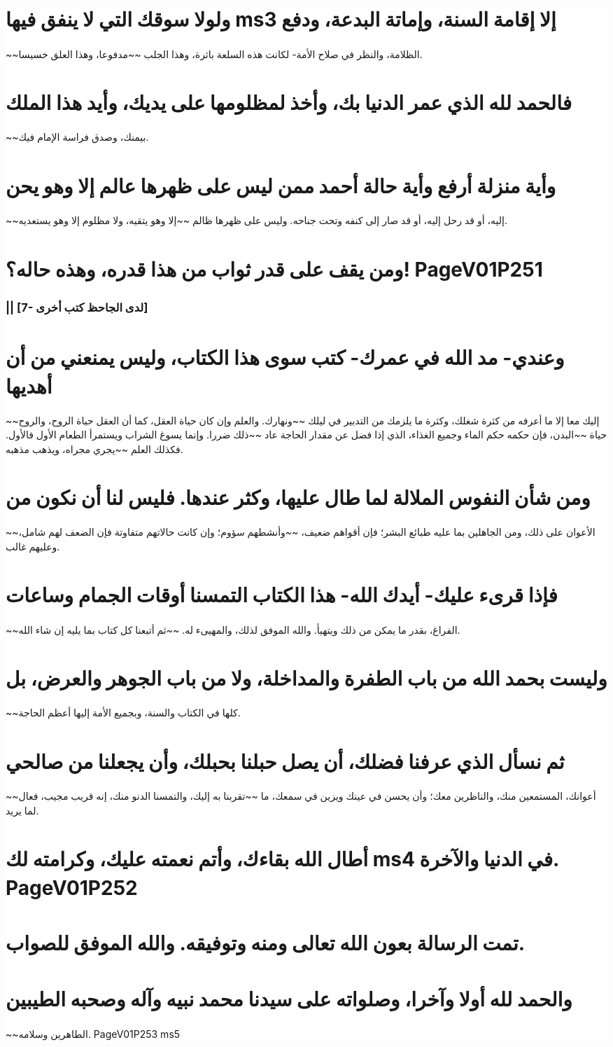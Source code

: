 # ولولا سوقك التي لا ينفق فيها ms3 إلا إقامة السنة، وإماتة البدعة، ودفع
~~الظلامة، والنظر في صلاح الأمة- لكانت هذه السلعة باثرة، وهذا الجلب
~~مدفوعا، وهذا العلق خسيسا.
# فالحمد لله الذي عمر الدنيا بك، وأخذ لمظلومها على يديك، وأيد هذا الملك
~~بيمنك، وصدق فراسة الإمام فيك.
# وأية منزلة أرفع وأية حالة أحمد ممن ليس على ظهرها عالم إلا وهو يحن
~~إليه، أو قد رحل إليه، أو قد صار إلى كنفه وتحت جناحه. وليس على ظهرها ظالم
~~إلا وهو يتقيه، ولا مظلوم إلا وهو يستعديه.
# ومن يقف على قدر ثواب من هذا قدره، وهذه حاله؟! PageV01P251
### || [7- لدى الجاحظ كتب أخرى]
# وعندي- مد الله في عمرك- كتب سوى هذا الكتاب، وليس يمنعني من أن أهديها
~~إليك معا إلا ما أعرفه من كثرة شغلك، وكثرة ما يلزمك من التدبير في ليلك
~~ونهارك. والعلم وإن كان حياة العقل، كما أن العقل حياة الروح، والروح حياة
~~البدن، فإن حكمه حكم الماء وجميع الغذاء، الذي إذا فضل عن مقدار الحاجة عاد
~~ذلك ضررا. وإنما يسوغ الشراب ويستمرأ الطعام الأول فالأول. فكذلك العلم
~~يجري مجراه، ويذهب مذهبه.
# ومن شأن النفوس الملالة لما طال عليها، وكثر عندها. فليس لنا أن نكون من
~~الأعوان على ذلك، ومن الجاهلين بما عليه طبائع البشر؛ فإن أقواهم ضعيف،
~~وأنشطهم سؤوم؛ وإن كانت حالاتهم متفاوتة فإن الضعف لهم شامل، وعليهم غالب.
# فإذا قرىء عليك- أيدك الله- هذا الكتاب التمسنا أوقات الجمام وساعات
~~الفراغ، بقدر ما يمكن من ذلك ويتهيأ. والله الموفق لذلك، والمهيىء له.
~~ثم أتبعنا كل كتاب بما يليه إن شاء الله.
# وليست بحمد الله من باب الطفرة والمداخلة، ولا من باب الجوهر والعرض، بل
~~كلها في الكتاب والسنة، وبجميع الأمة إليها أعظم الحاجة.
# ثم نسأل الذي عرفنا فضلك، أن يصل حبلنا بحبلك، وأن يجعلنا من صالحي
~~أعوانك، المستمعين منك، والناظرين معك؛ وأن يحسن في عينك ويزين في سمعك، ما
~~تقربنا به إليك، والتمسنا الدنو منك، إنه قريب مجيب، فعال لما يريد.
# أطال الله بقاءك، وأتم نعمته عليك، وكرامته لك ms4 في الدنيا والآخرة. PageV01P252
# تمت الرسالة بعون الله تعالى ومنه وتوفيقه. والله الموفق للصواب.
# والحمد لله أولا وآخرا، وصلواته على سيدنا محمد نبيه وآله وصحبه الطيبين
~~الطاهرين وسلامه. PageV01P253 ms5